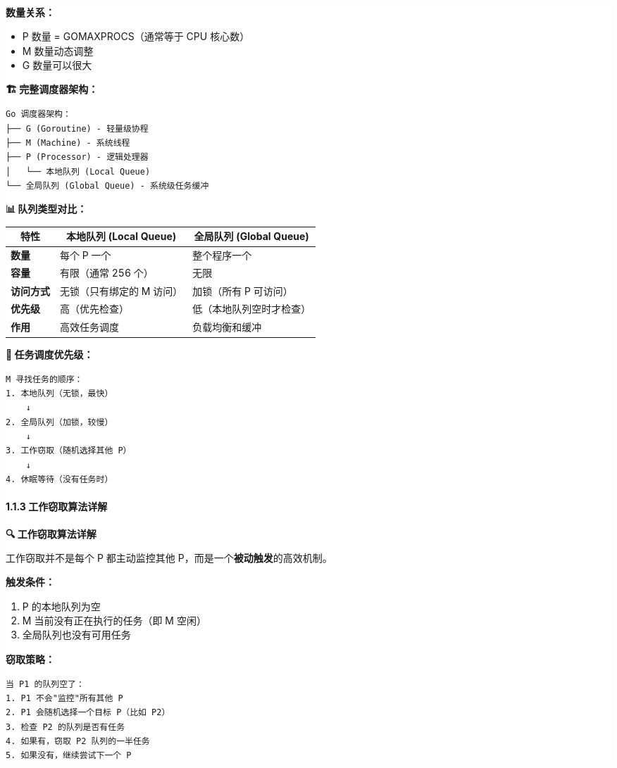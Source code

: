 **数量关系：**
- P 数量 = GOMAXPROCS（通常等于 CPU 核心数）
- M 数量动态调整
- G 数量可以很大

**🏗️ 完整调度器架构：**

```
Go 调度器架构：
├── G (Goroutine) - 轻量级协程
├── M (Machine) - 系统线程
├── P (Processor) - 逻辑处理器
│   └── 本地队列 (Local Queue)
└── 全局队列 (Global Queue) - 系统级任务缓冲
```

**📊 队列类型对比：**

| 特性 | 本地队列 (Local Queue) | 全局队列 (Global Queue) |
|------|----------------------|---------------------|
| **数量** | 每个 P 一个 | 整个程序一个 |
| **容量** | 有限（通常 256 个） | 无限 |
| **访问方式** | 无锁（只有绑定的 M 访问） | 加锁（所有 P 可访问） |
| **优先级** | 高（优先检查） | 低（本地队列空时才检查） |
| **作用** | 高效任务调度 | 负载均衡和缓冲 |

**🔄 任务调度优先级：**

```
M 寻找任务的顺序：
1. 本地队列（无锁，最快）
    ↓
2. 全局队列（加锁，较慢）
    ↓
3. 工作窃取（随机选择其他 P）
    ↓
4. 休眠等待（没有任务时）
```

#### 1.1.3 工作窃取算法详解

**🔍 工作窃取算法详解**

工作窃取并不是每个 P 都主动监控其他 P，而是一个**被动触发**的高效机制。

**触发条件：**
1. P 的本地队列为空
2. M 当前没有正在执行的任务（即 M 空闲）
3. 全局队列也没有可用任务

**窃取策略：**
```
当 P1 的队列空了：
1. P1 不会"监控"所有其他 P
2. P1 会随机选择一个目标 P（比如 P2）
3. 检查 P2 的队列是否有任务
4. 如果有，窃取 P2 队列的一半任务
5. 如果没有，继续尝试下一个 P
```
